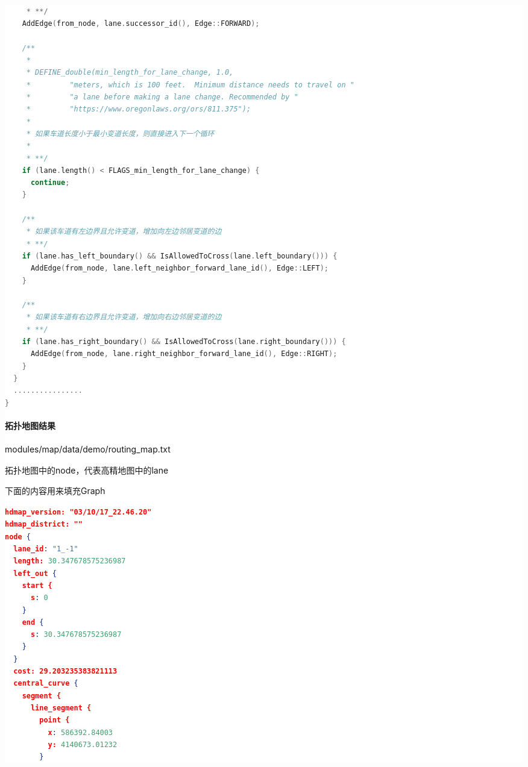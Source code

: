 ```c++
     * **/
    AddEdge(from_node, lane.successor_id(), Edge::FORWARD);

    /**
     * 
     * DEFINE_double(min_length_for_lane_change, 1.0,
     *         "meters, which is 100 feet.  Minimum distance needs to travel on "
     *         "a lane before making a lane change. Recommended by "
     *         "https://www.oregonlaws.org/ors/811.375");
     * 
     * 如果车道长度小于最小变道长度，则直接进入下一个循环
     * 
     * **/
    if (lane.length() < FLAGS_min_length_for_lane_change) {
      continue;
    }

    /**
     * 如果该车道有左边界且允许变道，增加向左边邻居变道的边
     * **/
    if (lane.has_left_boundary() && IsAllowedToCross(lane.left_boundary())) {
      AddEdge(from_node, lane.left_neighbor_forward_lane_id(), Edge::LEFT);
    }

    /**
     * 如果该车道有右边界且允许变道，增加向右边邻居变道的边
     * **/
    if (lane.has_right_boundary() && IsAllowedToCross(lane.right_boundary())) {
      AddEdge(from_node, lane.right_neighbor_forward_lane_id(), Edge::RIGHT);
    }
  }
  ................
}
```

#### 拓扑地图结果

modules/map/data/demo/routing_map.txt

拓扑地图中的node，代表高精地图中的lane

下面的内容用来填充Graph

```json
hdmap_version: "03/10/17_22.46.20"
hdmap_district: ""
node {
  lane_id: "1_-1"
  length: 30.347678575236987
  left_out {
    start {
      s: 0
    }
    end {
      s: 30.347678575236987
    }
  }
  cost: 29.203235383821113
  central_curve {
    segment {
      line_segment {
        point {
          x: 586392.84003
          y: 4140673.01232
        }
```
